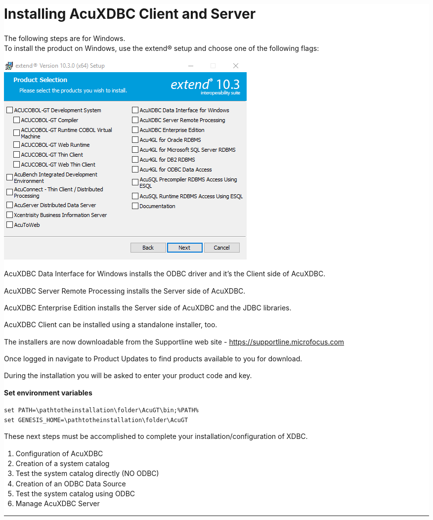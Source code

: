 # Installing AcuXDBC Client and Server

The following steps are for Windows.  
To install the product on Windows, use the extend® setup and choose one of the following flags:

![1](images/xdbc-w-1.png)

AcuXDBC Data Interface for Windows installs the ODBC driver and it’s the Client side of AcuXDBC.

AcuXDBC Server Remote Processing installs the Server side of AcuXDBC.

AcuXDBC Enterprise Edition installs the Server side of AcuXDBC and the JDBC libraries.

AcuXDBC Client can be installed using a standalone installer, too.

The installers are now downloadable from the Supportline web site - https://supportline.microfocus.com

Once logged in navigate to Product Updates to find products available to you for download.

During the installation you will be asked to enter your product code and key.

**Set environment variables**

```
set PATH=\pathtotheinstallation\folder\AcuGT\bin;%PATH%
set GENESIS_HOME=\pathtotheinstallation\folder\AcuGT
```

These next steps must be accomplished to complete your installation/configuration of XDBC.

1. Configuration of AcuXDBC
2. Creation of a system catalog
3. Test the system catalog directly (NO ODBC)
4. Creation of an ODBC Data Source 
5. Test the system catalog using ODBC
6. Manage AcuXDBC Server

---
